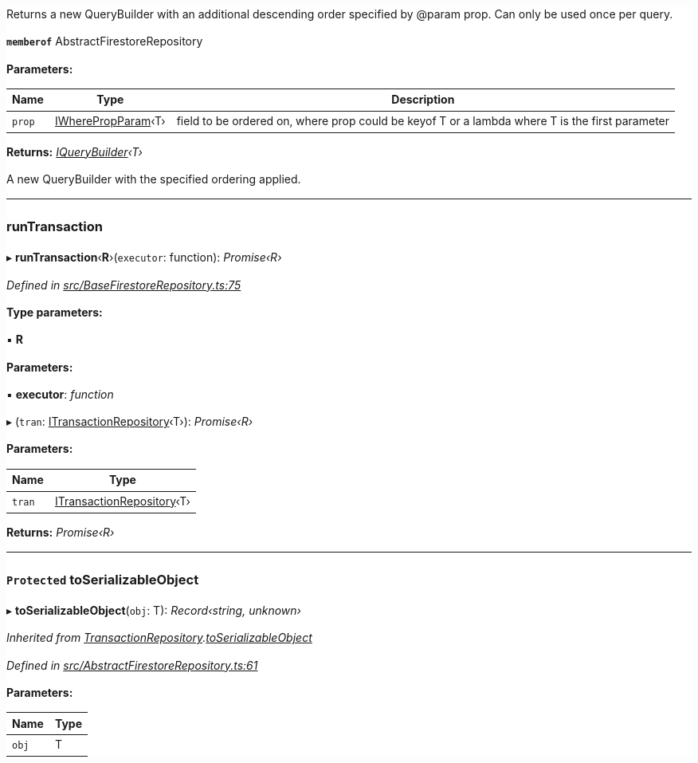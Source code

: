 Returns a new QueryBuilder with an additional descending order
specified by @param prop. Can only be used once per query.

**`memberof`** AbstractFirestoreRepository

**Parameters:**

Name | Type | Description |
------ | ------ | ------ |
`prop` | [IWherePropParam](../globals.md#iwherepropparam)‹T› | field to be ordered on, where prop could be keyof T or a lambda where T is the first parameter |

**Returns:** *[IQueryBuilder](../globals.md#iquerybuilder)‹T›*

A new QueryBuilder with the specified
ordering applied.

___

###  runTransaction

▸ **runTransaction**‹**R**›(`executor`: function): *Promise‹R›*

*Defined in [src/BaseFirestoreRepository.ts:75](https://github.com/wovalle/fireorm/blob/ad1a9c5/src/BaseFirestoreRepository.ts#L75)*

**Type parameters:**

▪ **R**

**Parameters:**

▪ **executor**: *function*

▸ (`tran`: [ITransactionRepository](../globals.md#itransactionrepository)‹T›): *Promise‹R›*

**Parameters:**

Name | Type |
------ | ------ |
`tran` | [ITransactionRepository](../globals.md#itransactionrepository)‹T› |

**Returns:** *Promise‹R›*

___

### `Protected` toSerializableObject

▸ **toSerializableObject**(`obj`: T): *Record‹string, unknown›*

*Inherited from [TransactionRepository](transactionrepository.md).[toSerializableObject](transactionrepository.md#protected-toserializableobject)*

*Defined in [src/AbstractFirestoreRepository.ts:61](https://github.com/wovalle/fireorm/blob/ad1a9c5/src/AbstractFirestoreRepository.ts#L61)*

**Parameters:**

Name | Type |
------ | ------ |
`obj` | T |

